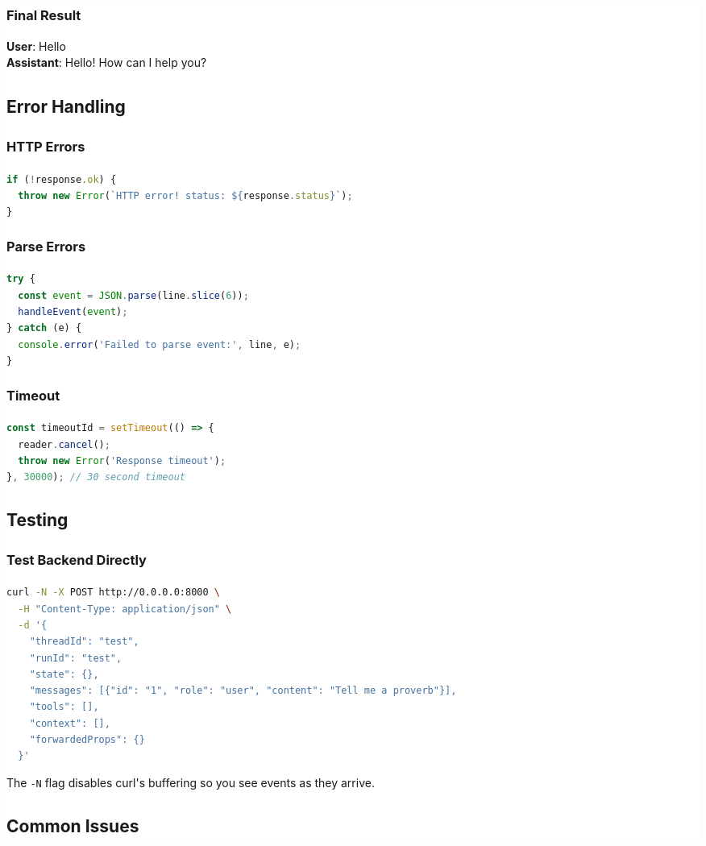 ### Final Result
**User**: Hello  
**Assistant**: Hello! How can I help you?

## Error Handling

### HTTP Errors
```typescript
if (!response.ok) {
  throw new Error(`HTTP error! status: ${response.status}`);
}
```

### Parse Errors
```typescript
try {
  const event = JSON.parse(line.slice(6));
  handleEvent(event);
} catch (e) {
  console.error('Failed to parse event:', line, e);
}
```

### Timeout
```typescript
const timeoutId = setTimeout(() => {
  reader.cancel();
  throw new Error('Response timeout');
}, 30000); // 30 second timeout
```

## Testing

### Test Backend Directly
```bash
curl -N -X POST http://0.0.0.0:8000 \
  -H "Content-Type: application/json" \
  -d '{
    "threadId": "test",
    "runId": "test",
    "state": {},
    "messages": [{"id": "1", "role": "user", "content": "Tell me a proverb"}],
    "tools": [],
    "context": [],
    "forwardedProps": {}
  }'
```

The `-N` flag disables curl's buffering so you see events as they arrive.

## Common Issues
